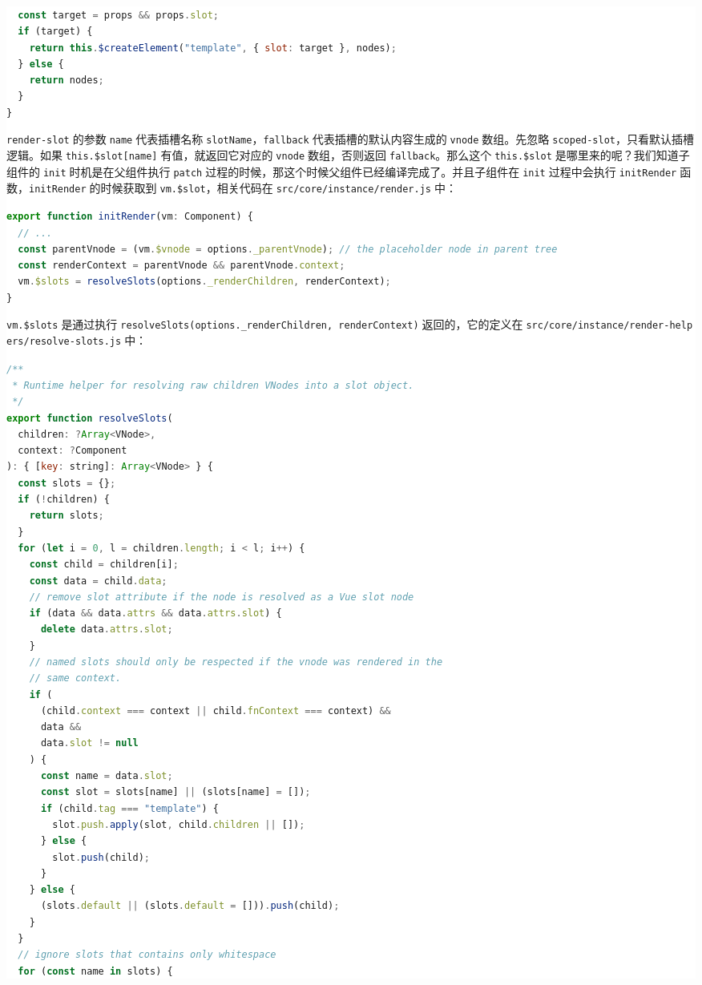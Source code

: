```js
  const target = props && props.slot;
  if (target) {
    return this.$createElement("template", { slot: target }, nodes);
  } else {
    return nodes;
  }
}
```

`render-slot` 的参数 `name` 代表插槽名称 `slotName`，`fallback` 代表插槽的默认内容生成的 `vnode` 数组。先忽略 `scoped-slot`，只看默认插槽逻辑。如果 `this.$slot[name]` 有值，就返回它对应的 `vnode` 数组，否则返回 `fallback`。那么这个 `this.$slot` 是哪里来的呢？我们知道子组件的 `init` 时机是在父组件执行 `patch` 过程的时候，那这个时候父组件已经编译完成了。并且子组件在 `init` 过程中会执行 `initRender` 函数，`initRender` 的时候获取到 `vm.$slot`，相关代码在 `src/core/instance/render.js` 中：

```js
export function initRender(vm: Component) {
  // ...
  const parentVnode = (vm.$vnode = options._parentVnode); // the placeholder node in parent tree
  const renderContext = parentVnode && parentVnode.context;
  vm.$slots = resolveSlots(options._renderChildren, renderContext);
}
```

`vm.$slots` 是通过执行 `resolveSlots(options._renderChildren, renderContext)` 返回的，它的定义在 `src/core/instance/render-helpers/resolve-slots.js` 中：

```js
/**
 * Runtime helper for resolving raw children VNodes into a slot object.
 */
export function resolveSlots(
  children: ?Array<VNode>,
  context: ?Component
): { [key: string]: Array<VNode> } {
  const slots = {};
  if (!children) {
    return slots;
  }
  for (let i = 0, l = children.length; i < l; i++) {
    const child = children[i];
    const data = child.data;
    // remove slot attribute if the node is resolved as a Vue slot node
    if (data && data.attrs && data.attrs.slot) {
      delete data.attrs.slot;
    }
    // named slots should only be respected if the vnode was rendered in the
    // same context.
    if (
      (child.context === context || child.fnContext === context) &&
      data &&
      data.slot != null
    ) {
      const name = data.slot;
      const slot = slots[name] || (slots[name] = []);
      if (child.tag === "template") {
        slot.push.apply(slot, child.children || []);
      } else {
        slot.push(child);
      }
    } else {
      (slots.default || (slots.default = [])).push(child);
    }
  }
  // ignore slots that contains only whitespace
  for (const name in slots) {
```